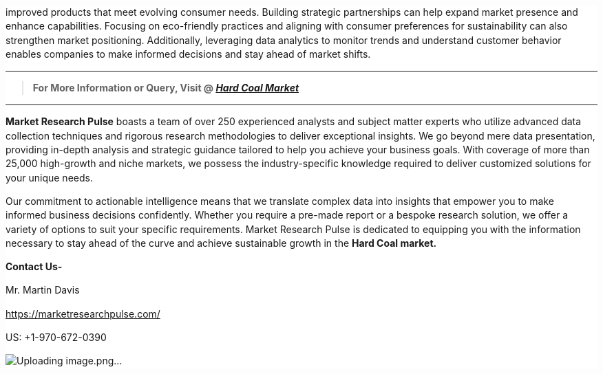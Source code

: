 improved products that meet evolving consumer needs. Building strategic partnerships can help expand market presence and enhance capabilities. Focusing on eco-friendly practices and aligning with consumer preferences for sustainability can also strengthen market positioning. Additionally, leveraging data analytics to monitor trends and understand customer behavior enables companies to make informed decisions and stay ahead of market shifts.</p><hr /><blockquote><p><strong>For More Information or Query, Visit @&nbsp;<em><a href="https://marketresearchpulse.com/report/37088/hard-coal-market?utm_source=Linkedin&utm_medium=091">Hard Coal Market</a></em></strong></p></blockquote><hr /><p><strong>Market Research Pulse</strong> boasts a team of over 250 experienced analysts and subject matter experts who utilize advanced data collection techniques and rigorous research methodologies to deliver exceptional insights. We go beyond mere data presentation, providing in-depth analysis and strategic guidance tailored to help you achieve your business goals. With coverage of more than 25,000 high-growth and niche markets, we possess the industry-specific knowledge required to deliver customized solutions for your unique needs.</p><p>Our commitment to actionable intelligence means that we translate complex data into insights that empower you to make informed business decisions confidently. Whether you require a pre-made report or a bespoke research solution, we offer a variety of options to suit your specific requirements. Market Research Pulse is dedicated to equipping you with the information necessary to stay ahead of the curve and achieve sustainable growth in the <strong>Hard Coal market.</strong></p><p><strong>Contact Us-</strong></p><p>Mr. Martin Davis</p><p>https://marketresearchpulse.com/</p><p>US: +1-970-672-0390</p>
![Uploading image.png…]()
